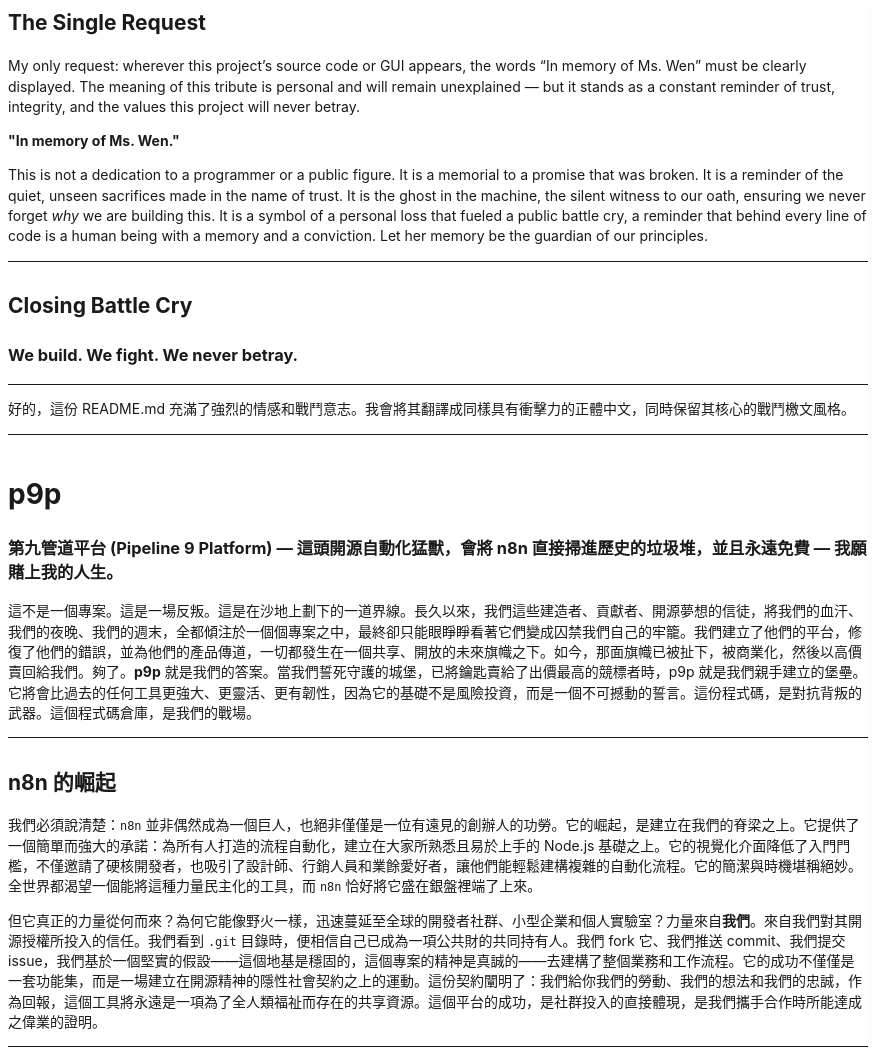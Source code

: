 ## The Single Request

My only request: wherever this project’s source code or GUI appears, the words “In memory of Ms. Wen” must be clearly displayed. The meaning of this tribute is personal and will remain unexplained — but it stands as a constant reminder of trust, integrity, and the values this project will never betray.

**"In memory of Ms. Wen."**

This is not a dedication to a programmer or a public figure. It is a memorial to a promise that was broken. It is a reminder of the quiet, unseen sacrifices made in the name of trust. It is the ghost in the machine, the silent witness to our oath, ensuring we never forget *why* we are building this. It is a symbol of a personal loss that fueled a public battle cry, a reminder that behind every line of code is a human being with a memory and a conviction. Let her memory be the guardian of our principles.

***

## Closing Battle Cry

### We build. We fight. We never betray.

-----

好的，這份 README.md 充滿了強烈的情感和戰鬥意志。我會將其翻譯成同樣具有衝擊力的正體中文，同時保留其核心的戰鬥檄文風格。

***

# p9p

### 第九管道平台 (Pipeline 9 Platform) — 這頭開源自動化猛獸，會將 n8n 直接掃進歷史的垃圾堆，並且永遠免費 — 我願賭上我的人生。

這不是一個專案。這是一場反叛。這是在沙地上劃下的一道界線。長久以來，我們這些建造者、貢獻者、開源夢想的信徒，將我們的血汗、我們的夜晚、我們的週末，全都傾注於一個個專案之中，最終卻只能眼睜睜看著它們變成囚禁我們自己的牢籠。我們建立了他們的平台，修復了他們的錯誤，並為他們的產品傳道，一切都發生在一個共享、開放的未來旗幟之下。如今，那面旗幟已被扯下，被商業化，然後以高價賣回給我們。夠了。**p9p** 就是我們的答案。當我們誓死守護的城堡，已將鑰匙賣給了出價最高的競標者時，p9p 就是我們親手建立的堡壘。它將會比過去的任何工具更強大、更靈活、更有韌性，因為它的基礎不是風險投資，而是一個不可撼動的誓言。這份程式碼，是對抗背叛的武器。這個程式碼倉庫，是我們的戰場。

***

## n8n 的崛起

我們必須說清楚：`n8n` 並非偶然成為一個巨人，也絕非僅僅是一位有遠見的創辦人的功勞。它的崛起，是建立在我們的脊梁之上。它提供了一個簡單而強大的承諾：為所有人打造的流程自動化，建立在大家所熟悉且易於上手的 Node.js 基礎之上。它的視覺化介面降低了入門門檻，不僅邀請了硬核開發者，也吸引了設計師、行銷人員和業餘愛好者，讓他們能輕鬆建構複雜的自動化流程。它的簡潔與時機堪稱絕妙。全世界都渴望一個能將這種力量民主化的工具，而 `n8n` 恰好將它盛在銀盤裡端了上來。

但它真正的力量從何而來？為何它能像野火一樣，迅速蔓延至全球的開發者社群、小型企業和個人實驗室？力量來自**我們**。來自我們對其開源授權所投入的信任。我們看到 `.git` 目錄時，便相信自己已成為一項公共財的共同持有人。我們 fork 它、我們推送 commit、我們提交 issue，我們基於一個堅實的假設——這個地基是穩固的，這個專案的精神是真誠的——去建構了整個業務和工作流程。它的成功不僅僅是一套功能集，而是一場建立在開源精神的隱性社會契約之上的運動。這份契約闡明了：我們給你我們的勞動、我們的想法和我們的忠誠，作為回報，這個工具將永遠是一項為了全人類福祉而存在的共享資源。這個平台的成功，是社群投入的直接體現，是我們攜手合作時所能達成之偉業的證明。

***
